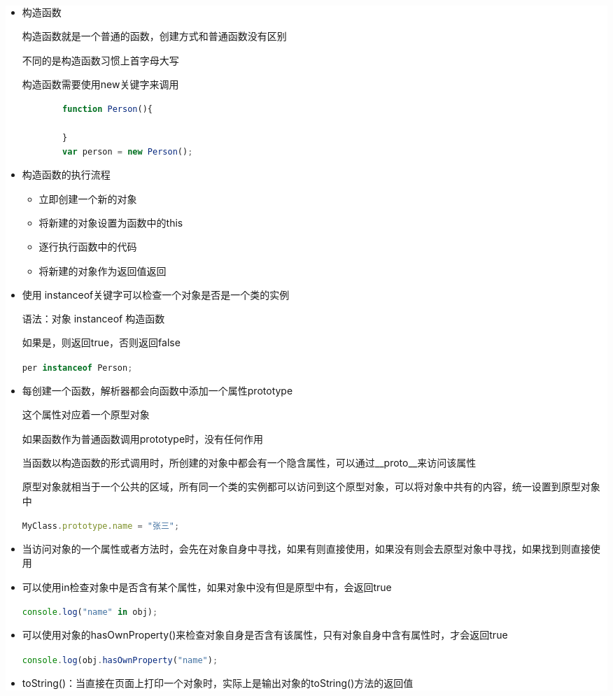 - 构造函数
  
  构造函数就是一个普通的函数，创建方式和普通函数没有区别
  
  不同的是构造函数习惯上首字母大写
  
  构造函数需要使用new关键字来调用
  
  ```javascript
          function Person(){
  
          }
          var person = new Person();
  ```

- 构造函数的执行流程
  
  - 立即创建一个新的对象
  
  - 将新建的对象设置为函数中的this
  
  - 逐行执行函数中的代码
  
  - 将新建的对象作为返回值返回

- 使用 instanceof关键字可以检查一个对象是否是一个类的实例
  
  语法：对象 instanceof 构造函数
  
  如果是，则返回true，否则返回false
  
  ```javascript
  per instanceof Person;
  ```

- 每创建一个函数，解析器都会向函数中添加一个属性prototype
  
  这个属性对应着一个原型对象
  
  如果函数作为普通函数调用prototype时，没有任何作用
  
  当函数以构造函数的形式调用时，所创建的对象中都会有一个隐含属性，可以通过__proto__来访问该属性
  
  原型对象就相当于一个公共的区域，所有同一个类的实例都可以访问到这个原型对象，可以将对象中共有的内容，统一设置到原型对象中
  
  ```javascript
  MyClass.prototype.name = "张三";
  ```

- 当访问对象的一个属性或者方法时，会先在对象自身中寻找，如果有则直接使用，如果没有则会去原型对象中寻找，如果找到则直接使用

- 可以使用in检查对象中是否含有某个属性，如果对象中没有但是原型中有，会返回true
  
  ```javascript
  console.log("name" in obj);
  ```

- 可以使用对象的hasOwnProperty()来检查对象自身是否含有该属性，只有对象自身中含有属性时，才会返回true
  
  ```javascript
  console.log(obj.hasOwnProperty("name");
  ```

- toString()：当直接在页面上打印一个对象时，实际上是输出对象的toString()方法的返回值
  